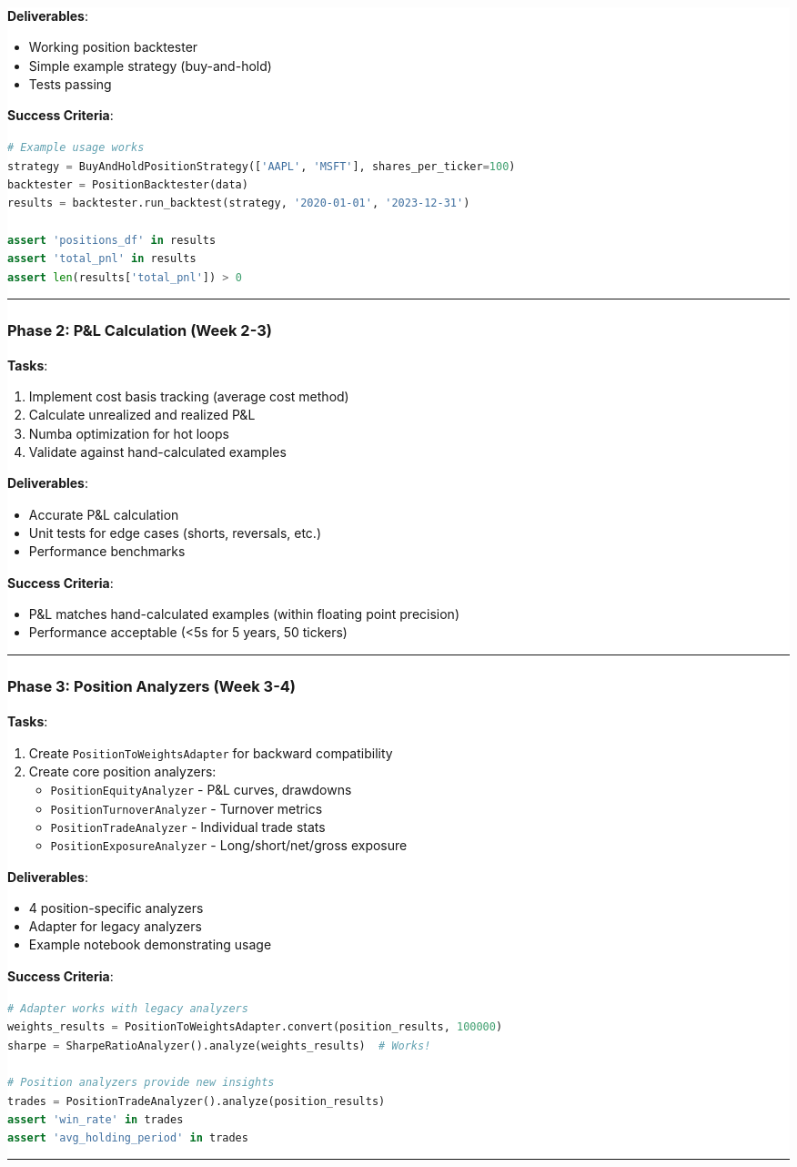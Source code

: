 **Deliverables**:
- Working position backtester
- Simple example strategy (buy-and-hold)
- Tests passing

**Success Criteria**:
```python
# Example usage works
strategy = BuyAndHoldPositionStrategy(['AAPL', 'MSFT'], shares_per_ticker=100)
backtester = PositionBacktester(data)
results = backtester.run_backtest(strategy, '2020-01-01', '2023-12-31')

assert 'positions_df' in results
assert 'total_pnl' in results
assert len(results['total_pnl']) > 0
```

---

### Phase 2: P&L Calculation (Week 2-3)

**Tasks**:
1. Implement cost basis tracking (average cost method)
2. Calculate unrealized and realized P&L
3. Numba optimization for hot loops
4. Validate against hand-calculated examples

**Deliverables**:
- Accurate P&L calculation
- Unit tests for edge cases (shorts, reversals, etc.)
- Performance benchmarks

**Success Criteria**:
- P&L matches hand-calculated examples (within floating point precision)
- Performance acceptable (<5s for 5 years, 50 tickers)

---

### Phase 3: Position Analyzers (Week 3-4)

**Tasks**:
1. Create `PositionToWeightsAdapter` for backward compatibility
2. Create core position analyzers:
   - `PositionEquityAnalyzer` - P&L curves, drawdowns
   - `PositionTurnoverAnalyzer` - Turnover metrics
   - `PositionTradeAnalyzer` - Individual trade stats
   - `PositionExposureAnalyzer` - Long/short/net/gross exposure

**Deliverables**:
- 4 position-specific analyzers
- Adapter for legacy analyzers
- Example notebook demonstrating usage

**Success Criteria**:
```python
# Adapter works with legacy analyzers
weights_results = PositionToWeightsAdapter.convert(position_results, 100000)
sharpe = SharpeRatioAnalyzer().analyze(weights_results)  # Works!

# Position analyzers provide new insights
trades = PositionTradeAnalyzer().analyze(position_results)
assert 'win_rate' in trades
assert 'avg_holding_period' in trades
```

---